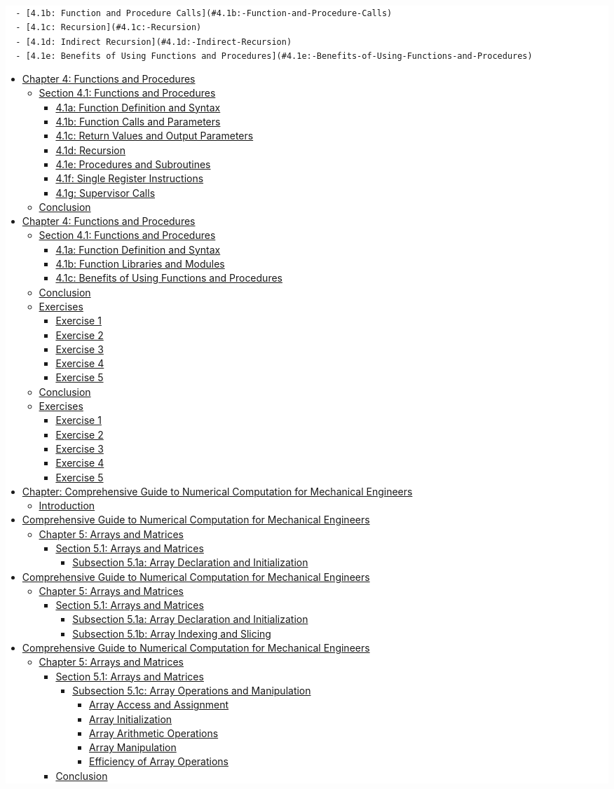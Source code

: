       - [4.1b: Function and Procedure Calls](#4.1b:-Function-and-Procedure-Calls)
      - [4.1c: Recursion](#4.1c:-Recursion)
      - [4.1d: Indirect Recursion](#4.1d:-Indirect-Recursion)
      - [4.1e: Benefits of Using Functions and Procedures](#4.1e:-Benefits-of-Using-Functions-and-Procedures)
  - [Chapter 4: Functions and Procedures](#Chapter-4:-Functions-and-Procedures)
    - [Section 4.1: Functions and Procedures](#Section-4.1:-Functions-and-Procedures)
      - [4.1a: Function Definition and Syntax](#4.1a:-Function-Definition-and-Syntax)
      - [4.1b: Function Calls and Parameters](#4.1b:-Function-Calls-and-Parameters)
      - [4.1c: Return Values and Output Parameters](#4.1c:-Return-Values-and-Output-Parameters)
      - [4.1d: Recursion](#4.1d:-Recursion)
      - [4.1e: Procedures and Subroutines](#4.1e:-Procedures-and-Subroutines)
      - [4.1f: Single Register Instructions](#4.1f:-Single-Register-Instructions)
      - [4.1g: Supervisor Calls](#4.1g:-Supervisor-Calls)
    - [Conclusion](#Conclusion)
  - [Chapter 4: Functions and Procedures](#Chapter-4:-Functions-and-Procedures)
    - [Section 4.1: Functions and Procedures](#Section-4.1:-Functions-and-Procedures)
      - [4.1a: Function Definition and Syntax](#4.1a:-Function-Definition-and-Syntax)
      - [4.1b: Function Libraries and Modules](#4.1b:-Function-Libraries-and-Modules)
      - [4.1c: Benefits of Using Functions and Procedures](#4.1c:-Benefits-of-Using-Functions-and-Procedures)
    - [Conclusion](#Conclusion)
    - [Exercises](#Exercises)
      - [Exercise 1](#Exercise-1)
      - [Exercise 2](#Exercise-2)
      - [Exercise 3](#Exercise-3)
      - [Exercise 4](#Exercise-4)
      - [Exercise 5](#Exercise-5)
    - [Conclusion](#Conclusion)
    - [Exercises](#Exercises)
      - [Exercise 1](#Exercise-1)
      - [Exercise 2](#Exercise-2)
      - [Exercise 3](#Exercise-3)
      - [Exercise 4](#Exercise-4)
      - [Exercise 5](#Exercise-5)
  - [Chapter: Comprehensive Guide to Numerical Computation for Mechanical Engineers](#Chapter:-Comprehensive-Guide-to-Numerical-Computation-for-Mechanical-Engineers)
    - [Introduction](#Introduction)
- [Comprehensive Guide to Numerical Computation for Mechanical Engineers](#Comprehensive-Guide-to-Numerical-Computation-for-Mechanical-Engineers)
  - [Chapter 5: Arrays and Matrices](#Chapter-5:-Arrays-and-Matrices)
    - [Section 5.1: Arrays and Matrices](#Section-5.1:-Arrays-and-Matrices)
      - [Subsection 5.1a: Array Declaration and Initialization](#Subsection-5.1a:-Array-Declaration-and-Initialization)
- [Comprehensive Guide to Numerical Computation for Mechanical Engineers](#Comprehensive-Guide-to-Numerical-Computation-for-Mechanical-Engineers)
  - [Chapter 5: Arrays and Matrices](#Chapter-5:-Arrays-and-Matrices)
    - [Section 5.1: Arrays and Matrices](#Section-5.1:-Arrays-and-Matrices)
      - [Subsection 5.1a: Array Declaration and Initialization](#Subsection-5.1a:-Array-Declaration-and-Initialization)
      - [Subsection 5.1b: Array Indexing and Slicing](#Subsection-5.1b:-Array-Indexing-and-Slicing)
- [Comprehensive Guide to Numerical Computation for Mechanical Engineers](#Comprehensive-Guide-to-Numerical-Computation-for-Mechanical-Engineers)
  - [Chapter 5: Arrays and Matrices](#Chapter-5:-Arrays-and-Matrices)
    - [Section 5.1: Arrays and Matrices](#Section-5.1:-Arrays-and-Matrices)
      - [Subsection 5.1c: Array Operations and Manipulation](#Subsection-5.1c:-Array-Operations-and-Manipulation)
        - [Array Access and Assignment](#Array-Access-and-Assignment)
        - [Array Initialization](#Array-Initialization)
        - [Array Arithmetic Operations](#Array-Arithmetic-Operations)
        - [Array Manipulation](#Array-Manipulation)
        - [Efficiency of Array Operations](#Efficiency-of-Array-Operations)
    - [Conclusion](#Conclusion)